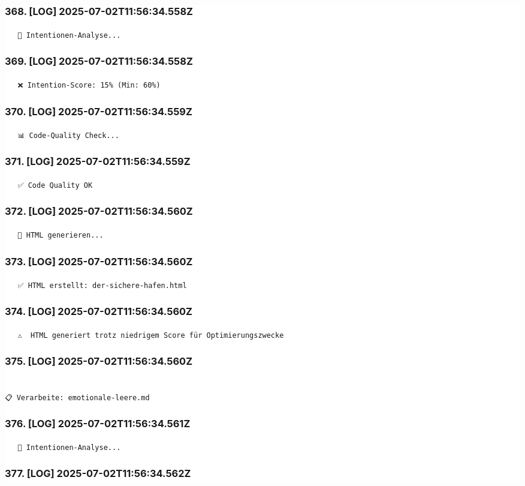 ### 368. [LOG] 2025-07-02T11:56:34.558Z

```
   🎯 Intentionen-Analyse...
```

### 369. [LOG] 2025-07-02T11:56:34.558Z

```
   ❌ Intention-Score: 15% (Min: 60%)
```

### 370. [LOG] 2025-07-02T11:56:34.559Z

```
   📊 Code-Quality Check...
```

### 371. [LOG] 2025-07-02T11:56:34.559Z

```
   ✅ Code Quality OK
```

### 372. [LOG] 2025-07-02T11:56:34.560Z

```
   🔨 HTML generieren...
```

### 373. [LOG] 2025-07-02T11:56:34.560Z

```
   ✅ HTML erstellt: der-sichere-hafen.html
```

### 374. [LOG] 2025-07-02T11:56:34.560Z

```
   ⚠️  HTML generiert trotz niedrigem Score für Optimierungszwecke
```

### 375. [LOG] 2025-07-02T11:56:34.560Z

```

📋 Verarbeite: emotionale-leere.md
```

### 376. [LOG] 2025-07-02T11:56:34.561Z

```
   🎯 Intentionen-Analyse...
```

### 377. [LOG] 2025-07-02T11:56:34.562Z

